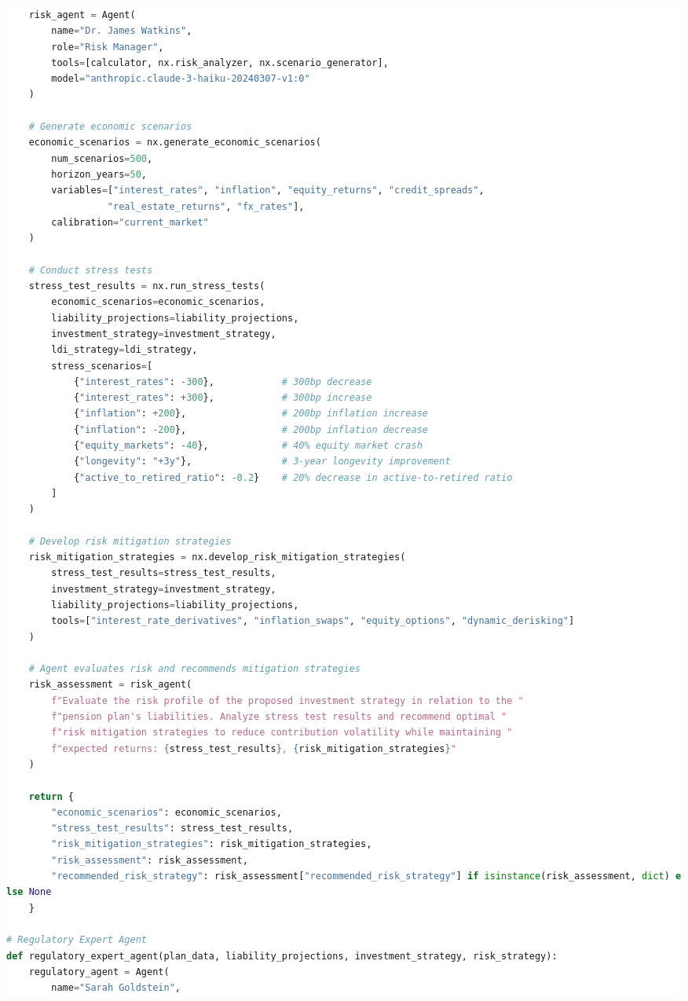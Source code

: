 ```python
    risk_agent = Agent(
        name="Dr. James Watkins",
        role="Risk Manager",
        tools=[calculator, nx.risk_analyzer, nx.scenario_generator],
        model="anthropic.claude-3-haiku-20240307-v1:0"
    )
    
    # Generate economic scenarios
    economic_scenarios = nx.generate_economic_scenarios(
        num_scenarios=500,
        horizon_years=50,
        variables=["interest_rates", "inflation", "equity_returns", "credit_spreads", 
                  "real_estate_returns", "fx_rates"],
        calibration="current_market"
    )
    
    # Conduct stress tests
    stress_test_results = nx.run_stress_tests(
        economic_scenarios=economic_scenarios,
        liability_projections=liability_projections,
        investment_strategy=investment_strategy,
        ldi_strategy=ldi_strategy,
        stress_scenarios=[
            {"interest_rates": -300},            # 300bp decrease
            {"interest_rates": +300},            # 300bp increase
            {"inflation": +200},                 # 200bp inflation increase
            {"inflation": -200},                 # 200bp inflation decrease
            {"equity_markets": -40},             # 40% equity market crash
            {"longevity": "+3y"},                # 3-year longevity improvement
            {"active_to_retired_ratio": -0.2}    # 20% decrease in active-to-retired ratio
        ]
    )
    
    # Develop risk mitigation strategies
    risk_mitigation_strategies = nx.develop_risk_mitigation_strategies(
        stress_test_results=stress_test_results,
        investment_strategy=investment_strategy,
        liability_projections=liability_projections,
        tools=["interest_rate_derivatives", "inflation_swaps", "equity_options", "dynamic_derisking"]
    )
    
    # Agent evaluates risk and recommends mitigation strategies
    risk_assessment = risk_agent(
        f"Evaluate the risk profile of the proposed investment strategy in relation to the "
        f"pension plan's liabilities. Analyze stress test results and recommend optimal "
        f"risk mitigation strategies to reduce contribution volatility while maintaining "
        f"expected returns: {stress_test_results}, {risk_mitigation_strategies}"
    )
    
    return {
        "economic_scenarios": economic_scenarios,
        "stress_test_results": stress_test_results,
        "risk_mitigation_strategies": risk_mitigation_strategies,
        "risk_assessment": risk_assessment,
        "recommended_risk_strategy": risk_assessment["recommended_risk_strategy"] if isinstance(risk_assessment, dict) else None
    }

# Regulatory Expert Agent
def regulatory_expert_agent(plan_data, liability_projections, investment_strategy, risk_strategy):
    regulatory_agent = Agent(
        name="Sarah Goldstein",
```